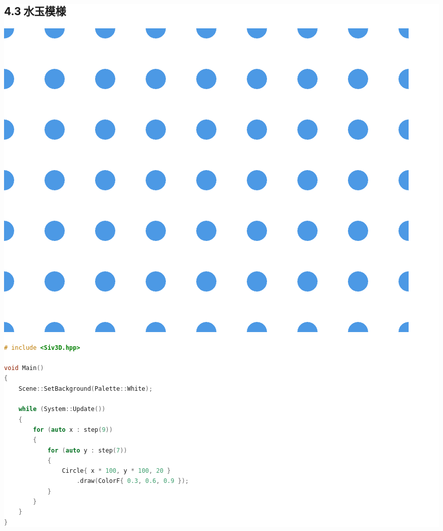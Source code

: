 
## 4.3 水玉模様
![](/images/doc_v6/tutorial/4/3.png)
```cpp
# include <Siv3D.hpp>

void Main()
{
	Scene::SetBackground(Palette::White);

	while (System::Update())
	{
		for (auto x : step(9))
		{
			for (auto y : step(7))
			{
				Circle{ x * 100, y * 100, 20 }
					.draw(ColorF{ 0.3, 0.6, 0.9 });
			}
		}
	}
}
```
